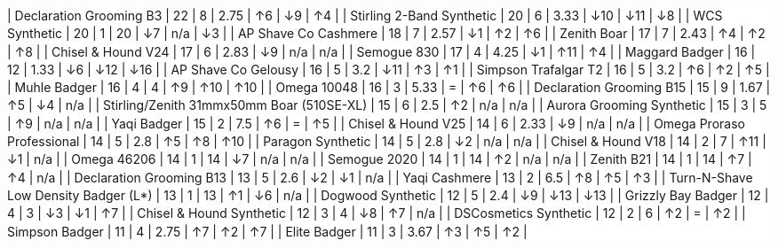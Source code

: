 | Declaration Grooming B3                   |       22 |              8 |                  2.75 | ↑6              | ↓9              | ↑4              |
| Stirling 2-Band Synthetic                 |       20 |              6 |                  3.33 | ↓10             | ↓11             | ↓8              |
| WCS Synthetic                             |       20 |              1 |                 20    | ↓7              | n/a             | ↓3              |
| AP Shave Co Cashmere                      |       18 |              7 |                  2.57 | ↓1              | ↑2              | ↑6              |
| Zenith Boar                               |       17 |              7 |                  2.43 | ↑4              | ↑2              | ↑8              |
| Chisel & Hound V24                        |       17 |              6 |                  2.83 | ↓9              | n/a             | n/a             |
| Semogue 830                               |       17 |              4 |                  4.25 | ↓1              | ↑11             | ↑4              |
| Maggard Badger                            |       16 |             12 |                  1.33 | ↓6              | ↓12             | ↓16             |
| AP Shave Co Gelousy                       |       16 |              5 |                  3.2  | ↓11             | ↑3              | ↑1              |
| Simpson Trafalgar T2                      |       16 |              5 |                  3.2  | ↑6              | ↑2              | ↑5              |
| Muhle Badger                              |       16 |              4 |                  4    | ↑9              | ↑10             | ↑10             |
| Omega 10048                               |       16 |              3 |                  5.33 | =               | ↑6              | ↑6              |
| Declaration Grooming B15                  |       15 |              9 |                  1.67 | ↑5              | ↓4              | n/a             |
| Stirling/Zenith 31mmx50mm Boar (510SE-XL) |       15 |              6 |                  2.5  | ↑2              | n/a             | n/a             |
| Aurora Grooming Synthetic                 |       15 |              3 |                  5    | ↑9              | n/a             | n/a             |
| Yaqi Badger                               |       15 |              2 |                  7.5  | ↑6              | =               | ↑5              |
| Chisel & Hound V25                        |       14 |              6 |                  2.33 | ↓9              | n/a             | n/a             |
| Omega Proraso Professional                |       14 |              5 |                  2.8  | ↑5              | ↑8              | ↑10             |
| Paragon Synthetic                         |       14 |              5 |                  2.8  | ↓2              | n/a             | n/a             |
| Chisel & Hound V18                        |       14 |              2 |                  7    | ↑11             | ↓1              | n/a             |
| Omega 46206                               |       14 |              1 |                 14    | ↓7              | n/a             | n/a             |
| Semogue 2020                              |       14 |              1 |                 14    | ↑2              | n/a             | n/a             |
| Zenith B21                                |       14 |              1 |                 14    | ↑7              | ↑4              | n/a             |
| Declaration Grooming B13                  |       13 |              5 |                  2.6  | ↓2              | ↓1              | n/a             |
| Yaqi Cashmere                             |       13 |              2 |                  6.5  | ↑8              | ↑5              | ↑3              |
| Turn-N-Shave Low Density Badger (L*)      |       13 |              1 |                 13    | ↑1              | ↓6              | n/a             |
| Dogwood Synthetic                         |       12 |              5 |                  2.4  | ↓9              | ↓13             | ↓13             |
| Grizzly Bay Badger                        |       12 |              4 |                  3    | ↓3              | ↓1              | ↑7              |
| Chisel & Hound Synthetic                  |       12 |              3 |                  4    | ↓8              | ↑7              | n/a             |
| DSCosmetics Synthetic                     |       12 |              2 |                  6    | ↑2              | =               | ↑2              |
| Simpson Badger                            |       11 |              4 |                  2.75 | ↑7              | ↑2              | ↑7              |
| Elite Badger                              |       11 |              3 |                  3.67 | ↑3              | ↑5              | ↑2              |
